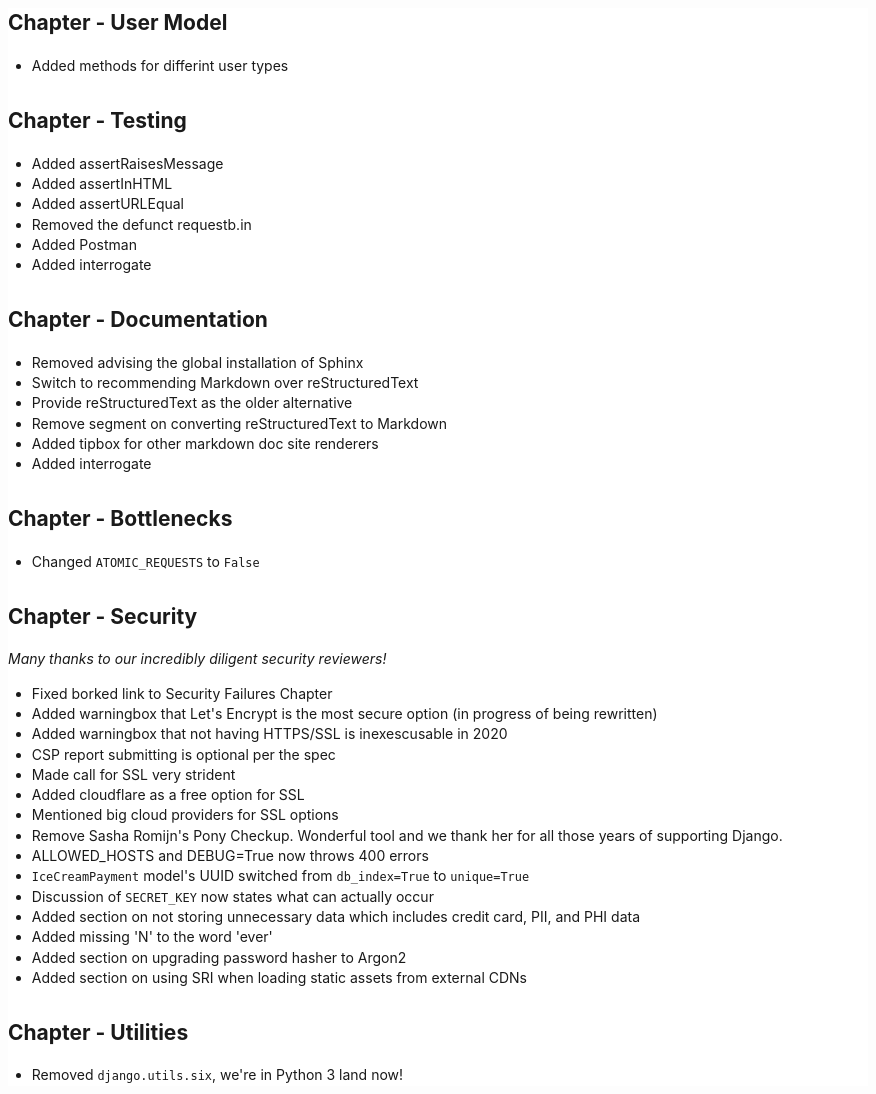 ## Chapter - User Model

- Added methods for differint user types

## Chapter - Testing

- Added assertRaisesMessage
- Added assertInHTML
- Added assertURLEqual
- Removed the defunct requestb.in
- Added Postman
- Added interrogate

## Chapter - Documentation

- Removed advising the global installation of Sphinx
- Switch to recommending Markdown over reStructuredText
- Provide reStructuredText as the older alternative
- Remove segment on converting reStructuredText to Markdown
- Added tipbox for other markdown doc site renderers
- Added interrogate

## Chapter - Bottlenecks

- Changed `ATOMIC_REQUESTS` to `False`

## Chapter - Security

_Many thanks to our incredibly diligent security reviewers!_

- Fixed borked link to Security Failures Chapter
- Added warningbox that Let's Encrypt is the most secure option (in progress of being rewritten)
- Added warningbox that not having HTTPS/SSL is inexescusable in 2020
- CSP report submitting is optional per the spec
- Made call for SSL very strident
- Added cloudflare as a free option for SSL
- Mentioned big cloud providers for SSL options
- Remove Sasha Romijn's Pony Checkup. Wonderful tool and we thank her for all those years of supporting Django.
- ALLOWED_HOSTS and DEBUG=True now throws 400 errors
- `IceCreamPayment` model's UUID switched from `db_index=True` to `unique=True`
- Discussion of `SECRET_KEY` now states what can actually occur
- Added section on not storing unnecessary data which includes credit card, PII, and PHI data
- Added missing 'N' to the word 'ever'
- Added section on upgrading password hasher to Argon2
- Added section on using SRI when loading static assets from external CDNs

## Chapter - Utilities

- Removed `django.utils.six`, we're in Python 3 land now!

